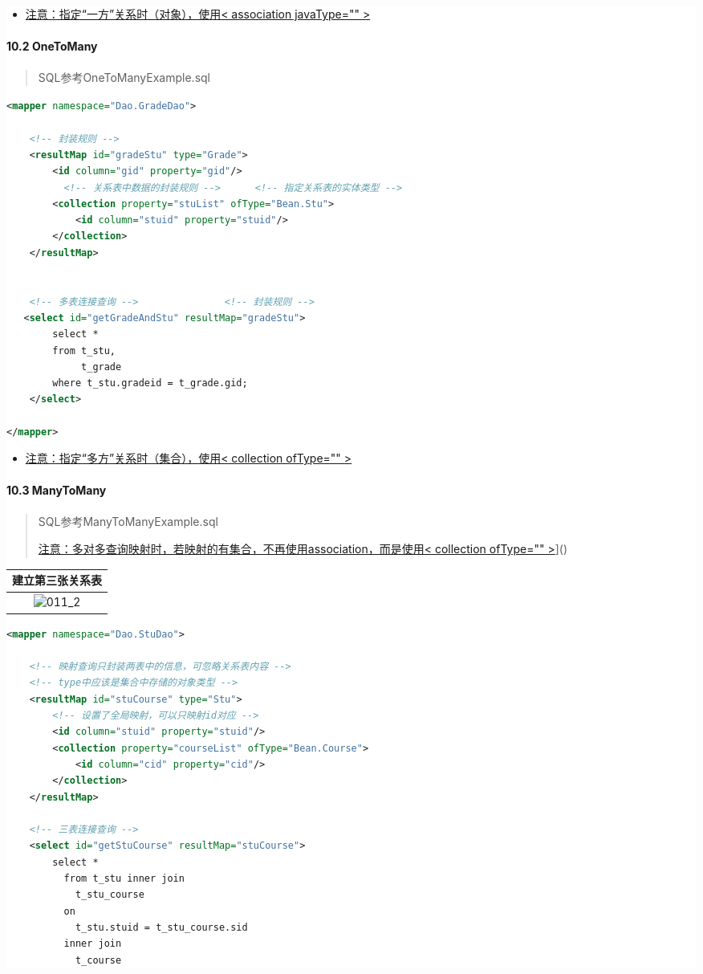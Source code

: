 * [注意：指定“一方”关系时（对象），使用< association javaType="" >]()



#### 10.2 OneToMany

> SQL参考OneToManyExample.sql

```xml
<mapper namespace="Dao.GradeDao">

  	<!-- 封装规则 -->
    <resultMap id="gradeStu" type="Grade">
        <id column="gid" property="gid"/>
          <!-- 关系表中数据的封装规则 -->		<!-- 指定关系表的实体类型 -->
        <collection property="stuList" ofType="Bean.Stu">
            <id column="stuid" property="stuid"/>
        </collection>
    </resultMap>
       

  	<!-- 多表连接查询 -->			      <!-- 封装规则 -->
   <select id="getGradeAndStu" resultMap="gradeStu">
        select *
        from t_stu,
             t_grade
        where t_stu.gradeid = t_grade.gid;
    </select>

</mapper>
```

* [注意：指定“多方”关系时（集合），使用< collection ofType="" >]()



#### 10.3 ManyToMany

> SQL参考ManyToManyExample.sql
>
> [注意：多对多查询映射时，若映射的有集合，不再使用association，而是使用< collection ofType="" >]()]()

|                       建立第三张关系表                       |
| :----------------------------------------------------------: |
| ![011_2](https://yankang.oss-cn-beijing.aliyuncs.com/imgs/011_2.jpg) |

```xml
<mapper namespace="Dao.StuDao">

  	<!-- 映射查询只封装两表中的信息，可忽略关系表内容 -->
    <!-- type中应该是集合中存储的对象类型 -->
    <resultMap id="stuCourse" type="Stu">
        <!-- 设置了全局映射，可以只映射id对应 -->
        <id column="stuid" property="stuid"/>
        <collection property="courseList" ofType="Bean.Course">
            <id column="cid" property="cid"/>
        </collection>
    </resultMap>

  	<!-- 三表连接查询 -->
    <select id="getStuCourse" resultMap="stuCourse">
        select *
          from t_stu inner join
            t_stu_course
          on
            t_stu.stuid = t_stu_course.sid
          inner join
            t_course
```